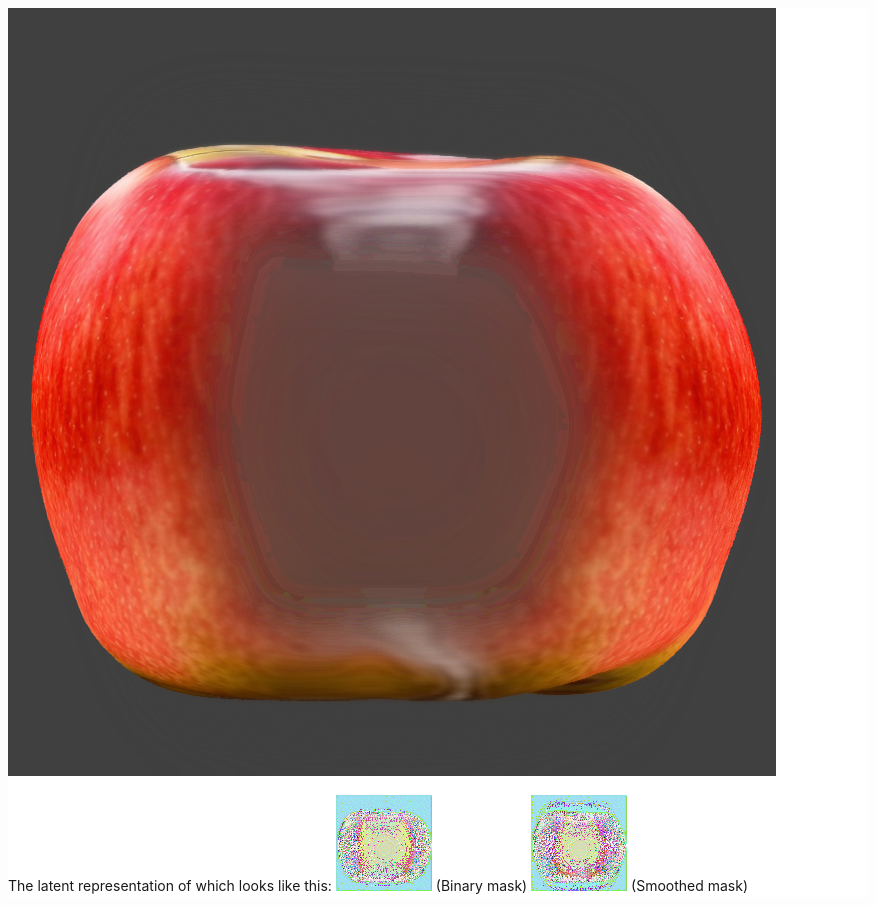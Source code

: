![SD source image](images/image_masked_fill.png)

The latent representation of which looks like this:
![SD source latent](images/init_latent_fill_bw.png) (Binary mask)
![SD source latent](images/init_latent_fill.png) (Smoothed mask)
